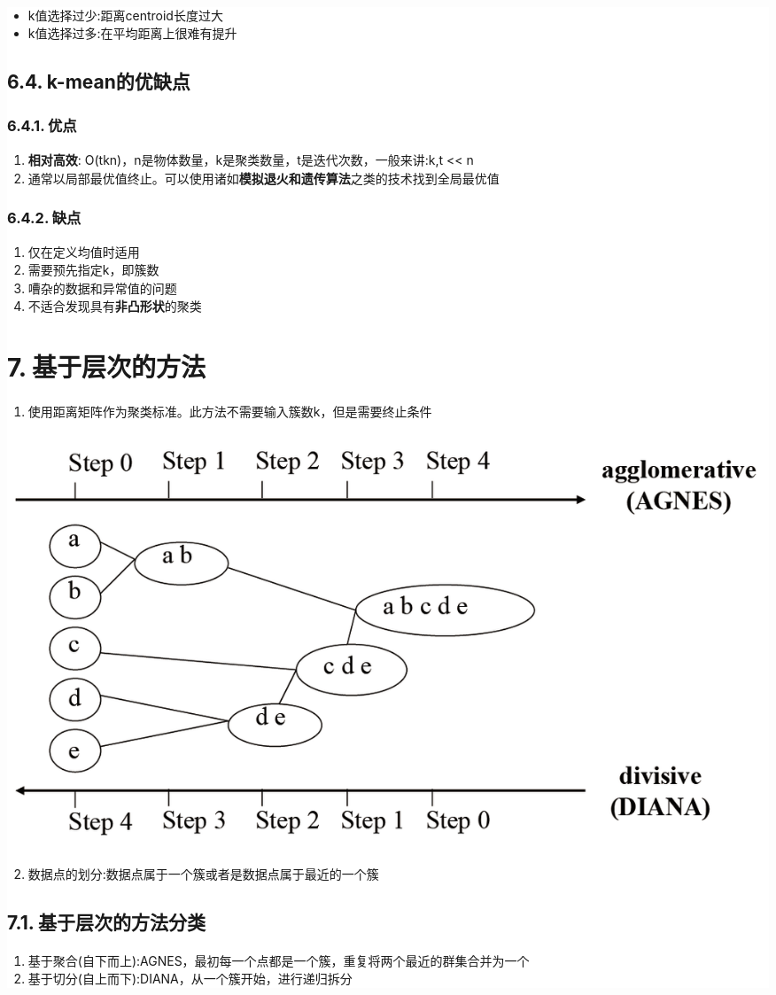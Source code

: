 
- k值选择过少:距离centroid长度过大
- k值选择过多:在平均距离上很难有提升

## 6.4. k-mean的优缺点

### 6.4.1. 优点
1. **相对高效**: O(tkn)，n是物体数量，k是聚类数量，t是迭代次数，一般来讲:k,t << n
2. 通常以局部最优值终止。可以使用诸如**模拟退火和遗传算法**之类的技术找到全局最优值

### 6.4.2. 缺点
1. 仅在定义均值时适用
2. 需要预先指定k，即簇数
3. 嘈杂的数据和异常值的问题
4. 不适合发现具有**非凸形状**的聚类

# 7. 基于层次的方法
1. 使用距离矩阵作为聚类标准。此方法不需要输入簇数k，但是需要终止条件

![](img/lec7/11.png)

2. 数据点的划分:数据点属于一个簇或者是数据点属于最近的一个簇

## 7.1. 基于层次的方法分类
1. 基于聚合(自下而上):AGNES，最初每一个点都是一个簇，重复将两个最近的群集合并为一个
2. 基于切分(自上而下):DIANA，从一个簇开始，进行递归拆分
